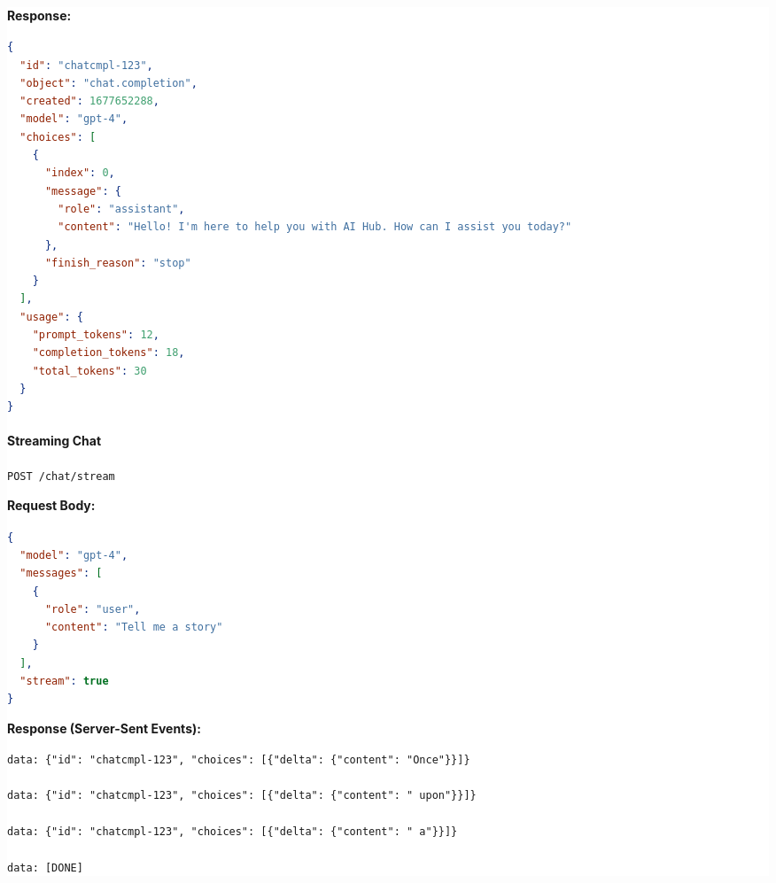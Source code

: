 **Response:**
```json
{
  "id": "chatcmpl-123",
  "object": "chat.completion",
  "created": 1677652288,
  "model": "gpt-4",
  "choices": [
    {
      "index": 0,
      "message": {
        "role": "assistant",
        "content": "Hello! I'm here to help you with AI Hub. How can I assist you today?"
      },
      "finish_reason": "stop"
    }
  ],
  "usage": {
    "prompt_tokens": 12,
    "completion_tokens": 18,
    "total_tokens": 30
  }
}
```

#### Streaming Chat

```http
POST /chat/stream
```

**Request Body:**
```json
{
  "model": "gpt-4",
  "messages": [
    {
      "role": "user",
      "content": "Tell me a story"
    }
  ],
  "stream": true
}
```

**Response (Server-Sent Events):**
```
data: {"id": "chatcmpl-123", "choices": [{"delta": {"content": "Once"}}]}

data: {"id": "chatcmpl-123", "choices": [{"delta": {"content": " upon"}}]}

data: {"id": "chatcmpl-123", "choices": [{"delta": {"content": " a"}}]}

data: [DONE]
```
